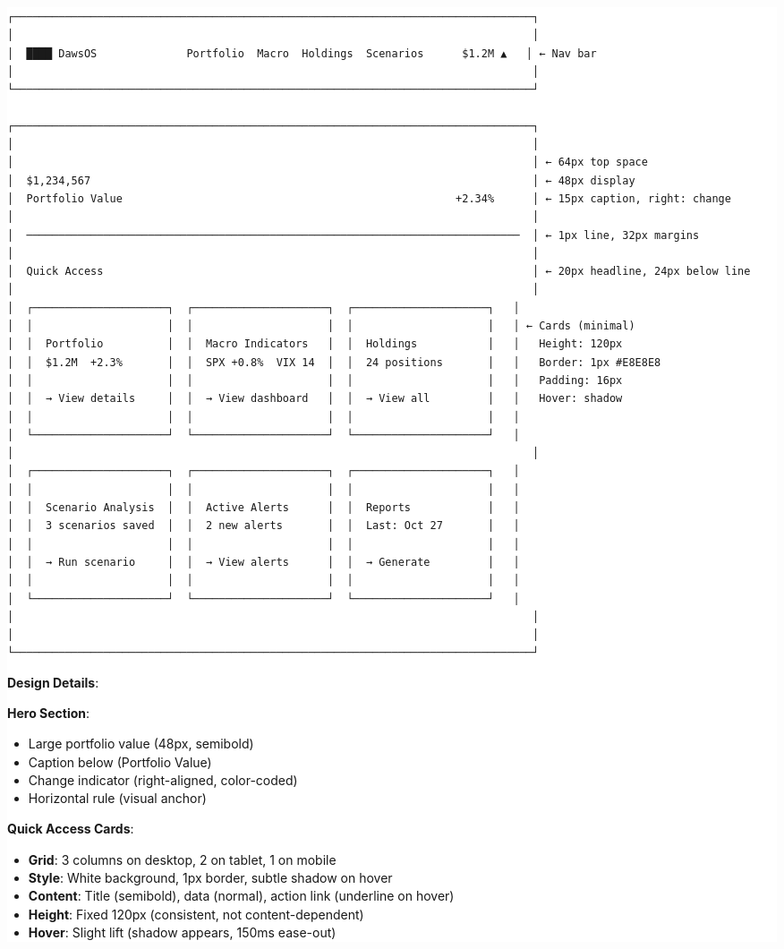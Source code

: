 ```
┌─────────────────────────────────────────────────────────────────────────────────┐
│                                                                                 │
│  ████ DawsOS              Portfolio  Macro  Holdings  Scenarios      $1.2M ▲   │ ← Nav bar
│                                                                                 │
└─────────────────────────────────────────────────────────────────────────────────┘

┌─────────────────────────────────────────────────────────────────────────────────┐
│                                                                                 │
│                                                                                 │ ← 64px top space
│  $1,234,567                                                                     │ ← 48px display
│  Portfolio Value                                                    +2.34%      │ ← 15px caption, right: change
│                                                                                 │
│  ─────────────────────────────────────────────────────────────────────────────  │ ← 1px line, 32px margins
│                                                                                 │
│  Quick Access                                                                   │ ← 20px headline, 24px below line
│                                                                                 │
│  ┌─────────────────────┐  ┌─────────────────────┐  ┌─────────────────────┐   │
│  │                     │  │                     │  │                     │   │ ← Cards (minimal)
│  │  Portfolio          │  │  Macro Indicators   │  │  Holdings           │   │   Height: 120px
│  │  $1.2M  +2.3%       │  │  SPX +0.8%  VIX 14  │  │  24 positions       │   │   Border: 1px #E8E8E8
│  │                     │  │                     │  │                     │   │   Padding: 16px
│  │  → View details     │  │  → View dashboard   │  │  → View all         │   │   Hover: shadow
│  │                     │  │                     │  │                     │   │
│  └─────────────────────┘  └─────────────────────┘  └─────────────────────┘   │
│                                                                                 │
│  ┌─────────────────────┐  ┌─────────────────────┐  ┌─────────────────────┐   │
│  │                     │  │                     │  │                     │   │
│  │  Scenario Analysis  │  │  Active Alerts      │  │  Reports            │   │
│  │  3 scenarios saved  │  │  2 new alerts       │  │  Last: Oct 27       │   │
│  │                     │  │                     │  │                     │   │
│  │  → Run scenario     │  │  → View alerts      │  │  → Generate         │   │
│  │                     │  │                     │  │                     │   │
│  └─────────────────────┘  └─────────────────────┘  └─────────────────────┘   │
│                                                                                 │
│                                                                                 │
└─────────────────────────────────────────────────────────────────────────────────┘
```

**Design Details**:

**Hero Section**:
- Large portfolio value (48px, semibold)
- Caption below (Portfolio Value)
- Change indicator (right-aligned, color-coded)
- Horizontal rule (visual anchor)

**Quick Access Cards**:
- **Grid**: 3 columns on desktop, 2 on tablet, 1 on mobile
- **Style**: White background, 1px border, subtle shadow on hover
- **Content**: Title (semibold), data (normal), action link (underline on hover)
- **Height**: Fixed 120px (consistent, not content-dependent)
- **Hover**: Slight lift (shadow appears, 150ms ease-out)
